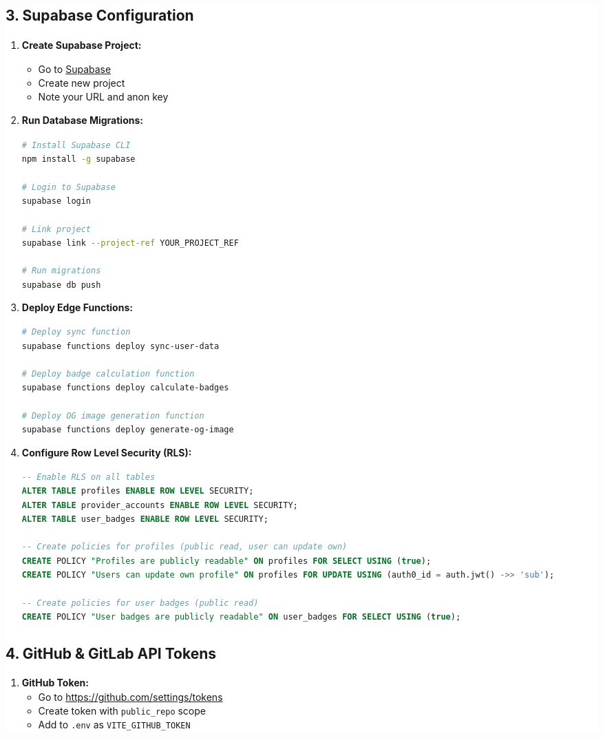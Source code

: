 ## 3. Supabase Configuration

1. **Create Supabase Project:**
   - Go to [Supabase](https://supabase.com/)
   - Create new project
   - Note your URL and anon key

2. **Run Database Migrations:**
   ```bash
   # Install Supabase CLI
   npm install -g supabase
   
   # Login to Supabase
   supabase login
   
   # Link project
   supabase link --project-ref YOUR_PROJECT_REF
   
   # Run migrations
   supabase db push
   ```

3. **Deploy Edge Functions:**
   ```bash
   # Deploy sync function
   supabase functions deploy sync-user-data
   
   # Deploy badge calculation function
   supabase functions deploy calculate-badges
   
   # Deploy OG image generation function
   supabase functions deploy generate-og-image
   ```

4. **Configure Row Level Security (RLS):**
   ```sql
   -- Enable RLS on all tables
   ALTER TABLE profiles ENABLE ROW LEVEL SECURITY;
   ALTER TABLE provider_accounts ENABLE ROW LEVEL SECURITY;
   ALTER TABLE user_badges ENABLE ROW LEVEL SECURITY;
   
   -- Create policies for profiles (public read, user can update own)
   CREATE POLICY "Profiles are publicly readable" ON profiles FOR SELECT USING (true);
   CREATE POLICY "Users can update own profile" ON profiles FOR UPDATE USING (auth0_id = auth.jwt() ->> 'sub');
   
   -- Create policies for user badges (public read)
   CREATE POLICY "User badges are publicly readable" ON user_badges FOR SELECT USING (true);
   ```

## 4. GitHub & GitLab API Tokens

1. **GitHub Token:**
   - Go to https://github.com/settings/tokens
   - Create token with `public_repo` scope
   - Add to `.env` as `VITE_GITHUB_TOKEN`
